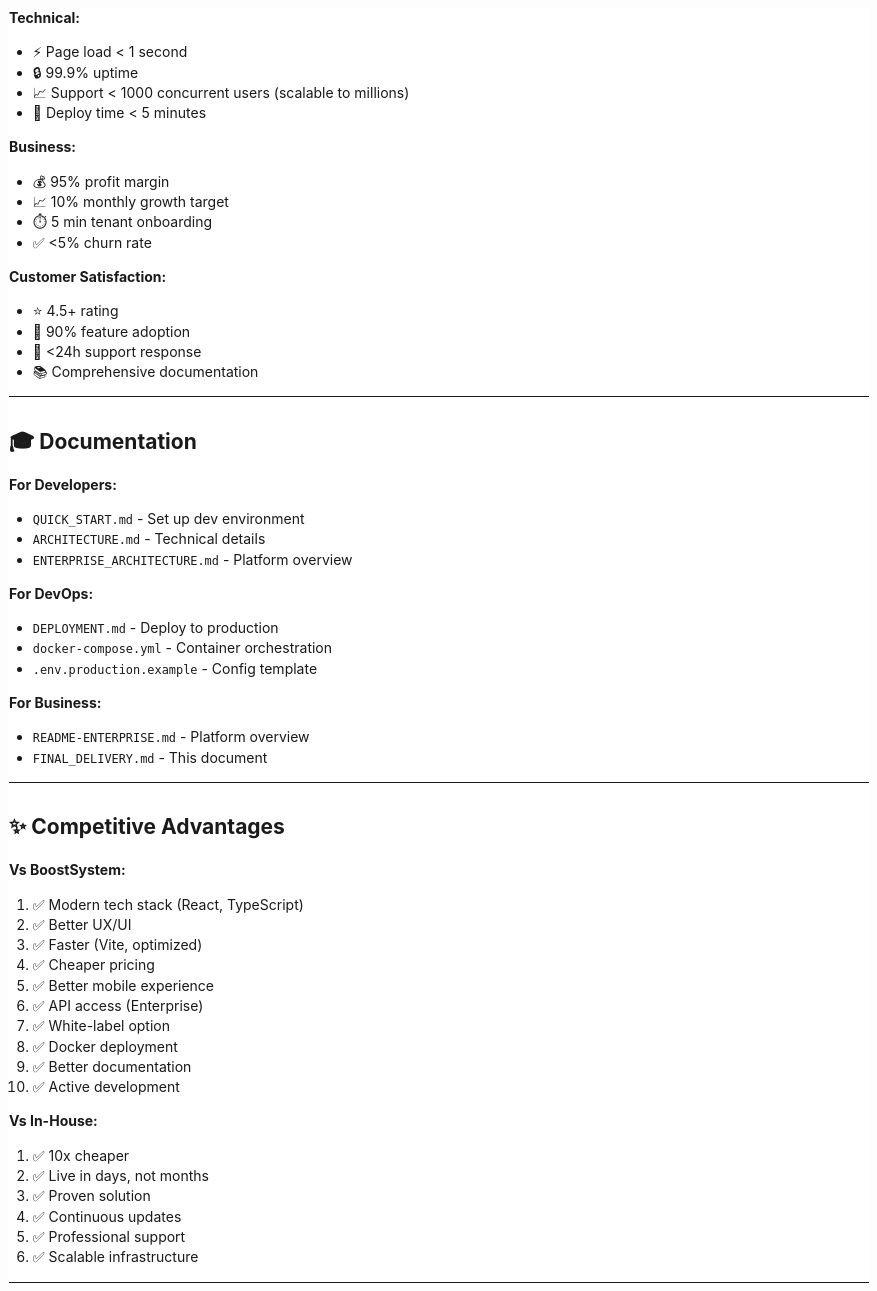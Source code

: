 **Technical:**
- ⚡ Page load < 1 second
- 🔒 99.9% uptime
- 📈 Support < 1000 concurrent users (scalable to millions)
- 🚀 Deploy time < 5 minutes

**Business:**
- 💰 95% profit margin
- 📈 10% monthly growth target
- ⏱️ 5 min tenant onboarding
- ✅ <5% churn rate

**Customer Satisfaction:**
- ⭐ 4.5+ rating
- 🎯 90% feature adoption
- 💬 <24h support response
- 📚 Comprehensive documentation

---

## 🎓 Documentation

**For Developers:**
- `QUICK_START.md` - Set up dev environment
- `ARCHITECTURE.md` - Technical details
- `ENTERPRISE_ARCHITECTURE.md` - Platform overview

**For DevOps:**
- `DEPLOYMENT.md` - Deploy to production
- `docker-compose.yml` - Container orchestration
- `.env.production.example` - Config template

**For Business:**
- `README-ENTERPRISE.md` - Platform overview
- `FINAL_DELIVERY.md` - This document

---

## ✨ Competitive Advantages

**Vs BoostSystem:**
1. ✅ Modern tech stack (React, TypeScript)
2. ✅ Better UX/UI
3. ✅ Faster (Vite, optimized)
4. ✅ Cheaper pricing
5. ✅ Better mobile experience
6. ✅ API access (Enterprise)
7. ✅ White-label option
8. ✅ Docker deployment
9. ✅ Better documentation
10. ✅ Active development

**Vs In-House:**
1. ✅ 10x cheaper
2. ✅ Live in days, not months
3. ✅ Proven solution
4. ✅ Continuous updates
5. ✅ Professional support
6. ✅ Scalable infrastructure

---